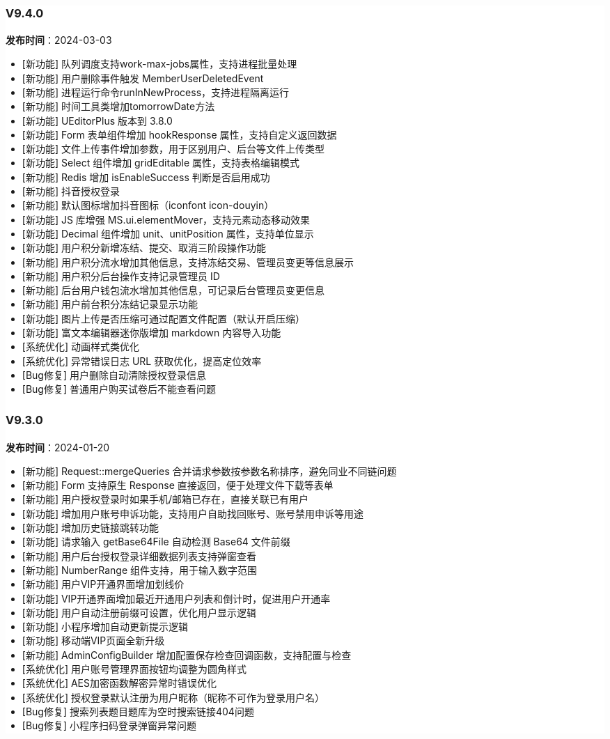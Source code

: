 

### V9.4.0

**发布时间**：2024-03-03

- [新功能] 队列调度支持work-max-jobs属性，支持进程批量处理
- [新功能] 用户删除事件触发 MemberUserDeletedEvent
- [新功能] 进程运行命令runInNewProcess，支持进程隔离运行
- [新功能] 时间工具类增加tomorrowDate方法
- [新功能] UEditorPlus 版本到 3.8.0
- [新功能] Form 表单组件增加 hookResponse 属性，支持自定义返回数据
- [新功能] 文件上传事件增加参数，用于区别用户、后台等文件上传类型
- [新功能] Select 组件增加 gridEditable 属性，支持表格编辑模式
- [新功能] Redis 增加 isEnableSuccess 判断是否启用成功
- [新功能] 抖音授权登录
- [新功能] 默认图标增加抖音图标（iconfont icon-douyin）
- [新功能] JS 库增强 MS.ui.elementMover，支持元素动态移动效果
- [新功能] Decimal 组件增加 unit、unitPosition 属性，支持单位显示
- [新功能] 用户积分新增冻结、提交、取消三阶段操作功能
- [新功能] 用户积分流水增加其他信息，支持冻结交易、管理员变更等信息展示
- [新功能] 用户积分后台操作支持记录管理员 ID
- [新功能] 后台用户钱包流水增加其他信息，可记录后台管理员变更信息
- [新功能] 用户前台积分冻结记录显示功能
- [新功能] 图片上传是否压缩可通过配置文件配置（默认开启压缩）
- [新功能] 富文本编辑器迷你版增加 markdown 内容导入功能
- [系统优化] 动画样式类优化
- [系统优化] 异常错误日志 URL 获取优化，提高定位效率
- [Bug修复] 用户删除自动清除授权登录信息
- [Bug修复] 普通用户购买试卷后不能查看问题



### V9.3.0

**发布时间**：2024-01-20

- [新功能] Request::mergeQueries 合并请求参数按参数名称排序，避免同业不同链问题
- [新功能] Form 支持原生 Response 直接返回，便于处理文件下载等表单
- [新功能] 用户授权登录时如果手机/邮箱已存在，直接关联已有用户
- [新功能] 增加用户账号申诉功能，支持用户自助找回账号、账号禁用申诉等用途
- [新功能] 增加历史链接跳转功能
- [新功能] 请求输入 getBase64File 自动检测 Base64 文件前缀
- [新功能] 用户后台授权登录详细数据列表支持弹窗查看
- [新功能] NumberRange 组件支持，用于输入数字范围
- [新功能] 用户VIP开通界面增加划线价
- [新功能] VIP开通界面增加最近开通用户列表和倒计时，促进用户开通率
- [新功能] 用户自动注册前缀可设置，优化用户显示逻辑
- [新功能] 小程序增加自动更新提示逻辑
- [新功能] 移动端VIP页面全新升级
- [新功能] AdminConfigBuilder 增加配置保存检查回调函数，支持配置与检查
- [系统优化] 用户账号管理界面按钮均调整为圆角样式
- [系统优化] AES加密函数解密异常时错误优化
- [系统优化] 授权登录默认注册为用户昵称（昵称不可作为登录用户名）
- [Bug修复] 搜索列表题目题库为空时搜索链接404问题
- [Bug修复] 小程序扫码登录弹窗异常问题
